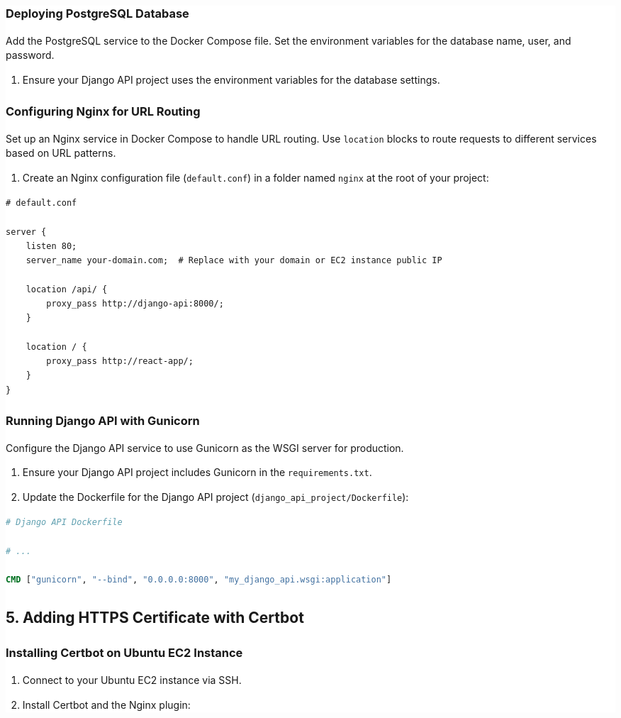 ### Deploying PostgreSQL Database

Add the PostgreSQL service to the Docker Compose file. Set the environment variables for the database name, user, and password.

1. Ensure your Django API project uses the environment variables for the database settings.

### Configuring Nginx for URL Routing

Set up an Nginx service in Docker Compose to handle URL routing. Use `location` blocks to route requests to different services based on URL patterns.

1. Create an Nginx configuration file (`default.conf`) in a folder named `nginx` at the root of your project:

```nginx
# default.conf

server {
    listen 80;
    server_name your-domain.com;  # Replace with your domain or EC2 instance public IP

    location /api/ {
        proxy_pass http://django-api:8000/;
    }

    location / {
        proxy_pass http://react-app/;
    }
}
```

### Running Django API with Gunicorn

Configure the Django API service to use Gunicorn as the WSGI server for production.

1. Ensure your Django API project includes Gunicorn in the `requirements.txt`.

2. Update the Dockerfile for the Django API project (`django_api_project/Dockerfile`):

```Dockerfile
# Django API Dockerfile

# ...

CMD ["gunicorn", "--bind", "0.0.0.0:8000", "my_django_api.wsgi:application"]
```

## 5. Adding HTTPS Certificate with Certbot

### Installing Certbot on Ubuntu EC2 Instance

1. Connect to your Ubuntu EC2 instance via SSH.

2. Install Certbot and the Nginx plugin:
